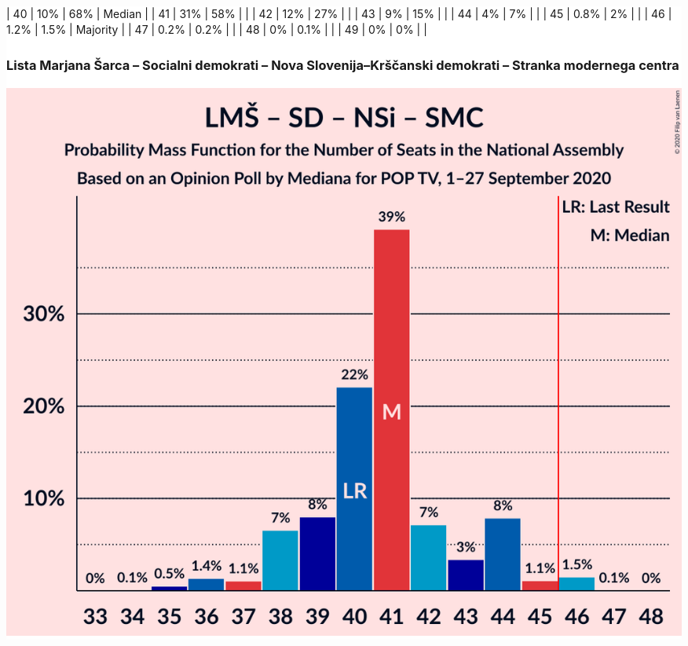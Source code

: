 | 40 | 10% | 68% | Median |
| 41 | 31% | 58% |  |
| 42 | 12% | 27% |  |
| 43 | 9% | 15% |  |
| 44 | 4% | 7% |  |
| 45 | 0.8% | 2% |  |
| 46 | 1.2% | 1.5% | Majority |
| 47 | 0.2% | 0.2% |  |
| 48 | 0% | 0.1% |  |
| 49 | 0% | 0% |  |

### Lista Marjana Šarca – Socialni demokrati – Nova Slovenija–Krščanski demokrati – Stranka modernega centra

![Graph with seats probability mass function not yet produced](2020-09-27-Mediana-coalitions-seats-pmf-lmš–sd–nsi–smc.png "Seats Probability Mass Function")

